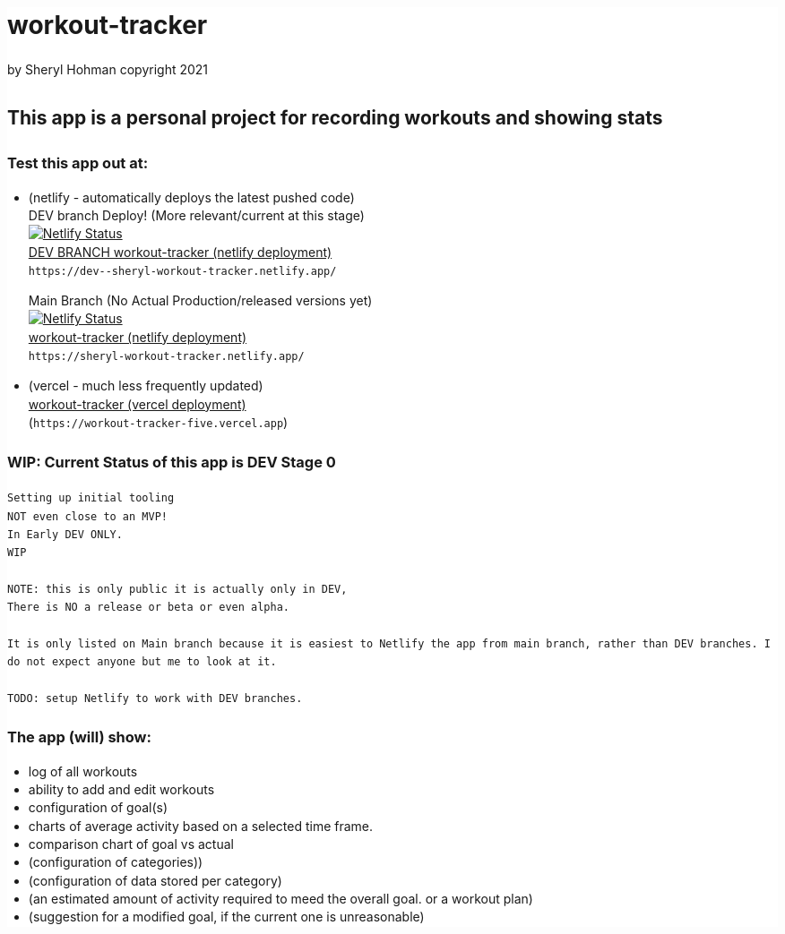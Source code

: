 # workout-tracker 
by Sheryl Hohman copyright 2021  

## This app is a personal project for recording workouts and showing stats  
### Test this app out at:  

 - (netlify - automatically deploys the latest pushed code)  
	DEV branch Deploy! (More relevant/current at this stage)  
	[![Netlify Status](https://api.netlify.com/api/v1/badges/45895dff-5c1a-4a2e-8326-0694ff5c7276/deploy-status)](https://app.netlify.com/sites/dev--sheryl-workout-tracker/deploys)  
	[DEV BRANCH workout-tracker (netlify deployment)](https://dev--sheryl-workout-tracker.netlify.app/)  
	`https://dev--sheryl-workout-tracker.netlify.app/`    

	Main Branch (No Actual Production/released versions yet)  
	[![Netlify Status](https://api.netlify.com/api/v1/badges/45895dff-5c1a-4a2e-8326-0694ff5c7276/deploy-status)](https://app.netlify.com/sites/sheryl-workout-tracker/deploys)  
	[workout-tracker (netlify deployment)](https://sheryl-workout-tracker.netlify.app/)  
	`https://sheryl-workout-tracker.netlify.app/`    

 - (vercel - much less frequently updated)  
	[workout-tracker (vercel deployment)](https://workout-tracker-five.vercel.app)  
	(`https://workout-tracker-five.vercel.app`)  

### WIP: Current Status of this app is DEV Stage 0

    Setting up initial tooling
    NOT even close to an MVP!
    In Early DEV ONLY.
    WIP
	
	NOTE: this is only public it is actually only in DEV, 
	There is NO a release or beta or even alpha.
	
	It is only listed on Main branch because it is easiest to Netlify the app from main branch, rather than DEV branches. I do not expect anyone but me to look at it.

	TODO: setup Netlify to work with DEV branches.


### The app (will) show:

  - log of all workouts
  - ability to add and edit workouts
  - configuration of goal(s)
  - charts of average activity based on a selected time frame.
  - comparison chart of goal vs actual
  -  (configuration of categories))
  -  (configuration of data stored per category)
  -  (an estimated amount of activity required to meed the overall goal. or a workout plan)
  -  (suggestion for a modified goal, if the current one is unreasonable)
